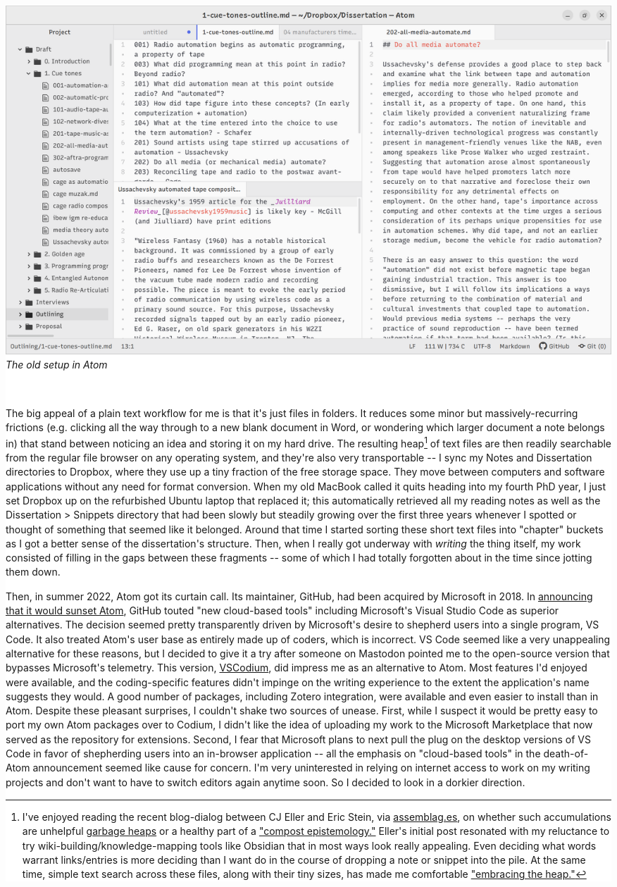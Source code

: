 ![Screenshot of three text files open in the Atom editor](/assets/editors/atom.png)
*The old setup in Atom*

<br style="clear: both;" />

The big appeal of a plain text workflow for me is that it's just files in folders. It reduces some minor but massively-recurring frictions (e.g. clicking all the way through to a new blank document in Word, or wondering which larger document a note belongs in) that stand between noticing an idea and storing it on my hard drive. The resulting heap[^1] of text files are then readily searchable from the regular file browser on any operating system, and they're also very transportable -- I sync my Notes and Dissertation directories to Dropbox, where they use up a tiny fraction of the free storage space. They move between computers and software applications without any need for format conversion. When my old MacBook called it quits heading into my fourth PhD year, I just set Dropbox up on the refurbished Ubuntu laptop that replaced it; this automatically retrieved all my reading notes as well as the Dissertation > Snippets directory that had been slowly but steadily growing over the first three years whenever I spotted or thought of something that seemed like it belonged. Around that time I started sorting these short text files into "chapter" buckets as I got a better sense of the dissertation's structure. Then, when I really got underway with _writing_ the thing itself, my work consisted of filling in the gaps between these fragments -- some of which I had totally forgotten about in the time since jotting them down.

Then, in summer 2022, Atom got its curtain call. Its maintainer, GitHub, had been acquired by Microsoft in 2018. In [announcing that it would sunset Atom](https://github.blog/2022-06-08-sunsetting-atom/), GitHub touted "new cloud-based tools" including Microsoft's Visual Studio Code as superior alternatives. The decision seemed pretty transparently driven by Microsoft's desire to shepherd users into a single program, VS Code. It also treated Atom's user base as entirely made up of coders, which is incorrect. VS Code seemed like a very unappealing alternative for these reasons, but I decided to give it a try after someone on Mastodon pointed me to the open-source version that bypasses Microsoft's telemetry. This version, [VSCodium](https://vscodium.com/), did impress me as an alternative to Atom. Most features I'd enjoyed were available, and the coding-specific features didn't impinge on the writing experience to the extent the application's name suggests they would. A good number of packages, including Zotero integration, were available and even easier to install than in Atom. Despite these pleasant surprises, I couldn't shake two sources of unease. First, while I suspect it would be pretty easy to port my own Atom packages over to Codium, I didn't like the idea of uploading my work to the Microsoft Marketplace that now served as the repository for extensions. Second, I fear that Microsoft plans to next pull the plug on the desktop versions of VS Code in favor of shepherding users into an in-browser application -- all the emphasis on "cloud-based tools" in the death-of-Atom announcement seemed like cause for concern. I'm very uninterested in relying on internet access to work on my writing projects and don't want to have to switch editors again anytime soon. So I decided to look in a dorkier direction.

[^1]: I've enjoyed reading the recent blog-dialog between CJ Eller and Eric Stein, via [assemblag.es](https://assemblag.es), on whether such accumulations are unhelpful [garbage heaps](https://blog.cjeller.site/garbage-heap) or a healthy part of a ["compost epistemology."](https://steinea.github.io/notes/2022/06/19/compost-epistemology) Eller's initial post resonated with my reluctance to try wiki-building/knowledge-mapping tools like Obsidian that in most ways look really appealing. Even deciding what words warrant links/entries is more deciding than I want do in the course of dropping a note or snippet into the pile. At the same time, simple text search across these files, along with their tiny sizes, has made me comfortable ["embracing the heap."](https://blog.cjeller.site/communities-of-compost)
[^2]: As of the latest GNOME version, gedit is no longer the default text editor. The new [GNOME Text Editor](https://apps.gnome.org/app/org.gnome.TextEditor/) application is visually beautiful and well designed, with great Markdown support. Unfortunately, its developers are [opposed](https://www.reddit.com/r/gnome/comments/st4qi5/are_there_plans_to_have_something_like_the/) to adding gedit's external tools capability to the new editor, reasoning that any users in search of "advanced features" will want to use the coding environment GNOME Builder instead. Builder is also very well designed, but far too software-development tailored to work well with writing projects. It's a bit frustrating, as with GitHub's Atom announcement, to see non-coding uses and users fall through the cracks in these considerations.